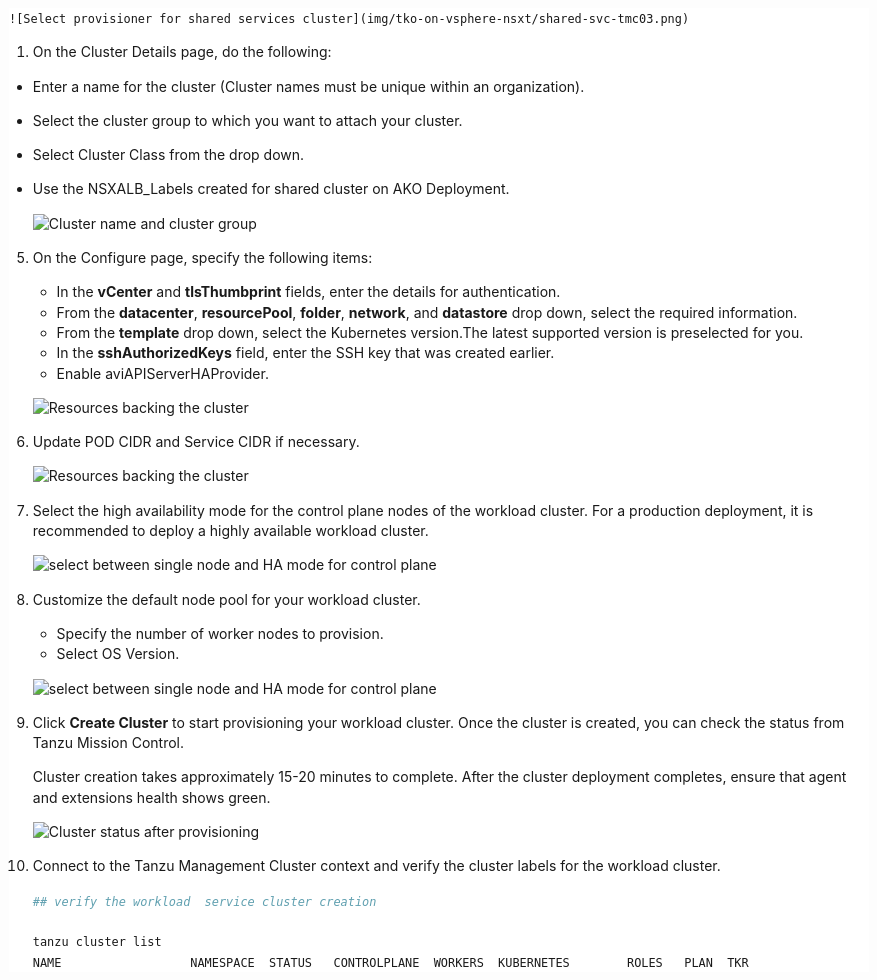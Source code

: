     ![Select provisioner for shared services cluster](img/tko-on-vsphere-nsxt/shared-svc-tmc03.png)

1. On the Cluster Details page, do the following: 
- Enter a name for the cluster (Cluster names must be unique within an organization).
- Select the cluster group to which you want to attach your cluster.
- Select Cluster Class from the drop down. 
- Use the NSXALB_Labels created for shared cluster on AKO Deployment.

    ![Cluster name and cluster group](img/tko-on-vsphere-nsxt/shared-svc-tmc04.png)

5. On the Configure page, specify the following items:

   * In the **vCenter** and **tlsThumbprint** fields, enter the details for authentication.
   * From the  **datacenter**, **resourcePool**, **folder**, **network**, and **datastore** drop down, select the required information.
   * From the **template** drop down, select the Kubernetes version.The latest supported version is preselected for you. 
   * In the **sshAuthorizedKeys** field, enter the SSH key that was created earlier.
   * Enable aviAPIServerHAProvider.

   ![Resources backing the cluster](img/tko-on-vsphere-nsxt/shared-svc-tmc05.png)

6.  Update POD CIDR and Service CIDR if necessary.

     ![Resources backing the cluster](img/tko-on-vsphere-nsxt/shared-svc-tmc06.png)

7. Select the high availability mode for the control plane nodes of the workload cluster. For a production deployment, it is recommended to deploy a highly available workload cluster.

    ![select between single node and HA mode for control plane](img/tko-on-vsphere-nsxt/shared-svc-tmc07.png)

1. Customize the default node pool for your workload cluster.

    * Specify the number of worker nodes to provision.
    * Select OS Version.

    ![select between single node and HA mode for control plane](img/tko-on-vsphere-nsxt/shared-svc-tmc08.png)

1. Click **Create Cluster** to start provisioning your workload cluster. Once the cluster is created, you can check the status from Tanzu Mission Control.<p>Cluster creation takes approximately 15-20 minutes to complete. After the cluster deployment completes, ensure that agent and extensions health shows green.

    ![Cluster status after provisioning](img/tko-on-vsphere-nsxt/shared-svc-tmc10.png)
1. Connect to the Tanzu Management Cluster context and verify the cluster labels for the workload cluster.
    <!-- /* cSpell:disable */ -->
     ```bash
    ## verify the workload  service cluster creation

    tanzu cluster list
    NAME                  NAMESPACE  STATUS   CONTROLPLANE  WORKERS  KUBERNETES        ROLES   PLAN  TKR
    